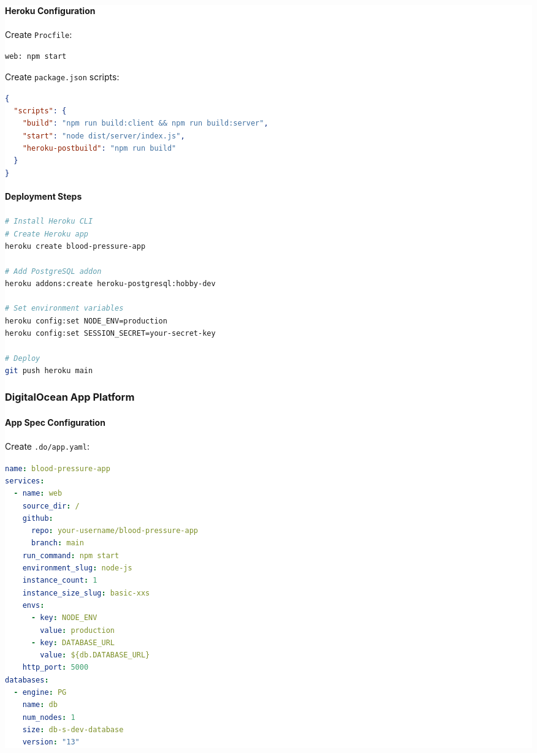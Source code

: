 #### Heroku Configuration
Create `Procfile`:
```
web: npm start
```

Create `package.json` scripts:
```json
{
  "scripts": {
    "build": "npm run build:client && npm run build:server",
    "start": "node dist/server/index.js",
    "heroku-postbuild": "npm run build"
  }
}
```

#### Deployment Steps
```bash
# Install Heroku CLI
# Create Heroku app
heroku create blood-pressure-app

# Add PostgreSQL addon
heroku addons:create heroku-postgresql:hobby-dev

# Set environment variables
heroku config:set NODE_ENV=production
heroku config:set SESSION_SECRET=your-secret-key

# Deploy
git push heroku main
```

### DigitalOcean App Platform

#### App Spec Configuration
Create `.do/app.yaml`:
```yaml
name: blood-pressure-app
services:
  - name: web
    source_dir: /
    github:
      repo: your-username/blood-pressure-app
      branch: main
    run_command: npm start
    environment_slug: node-js
    instance_count: 1
    instance_size_slug: basic-xxs
    envs:
      - key: NODE_ENV
        value: production
      - key: DATABASE_URL
        value: ${db.DATABASE_URL}
    http_port: 5000
databases:
  - engine: PG
    name: db
    num_nodes: 1
    size: db-s-dev-database
    version: "13"
```
